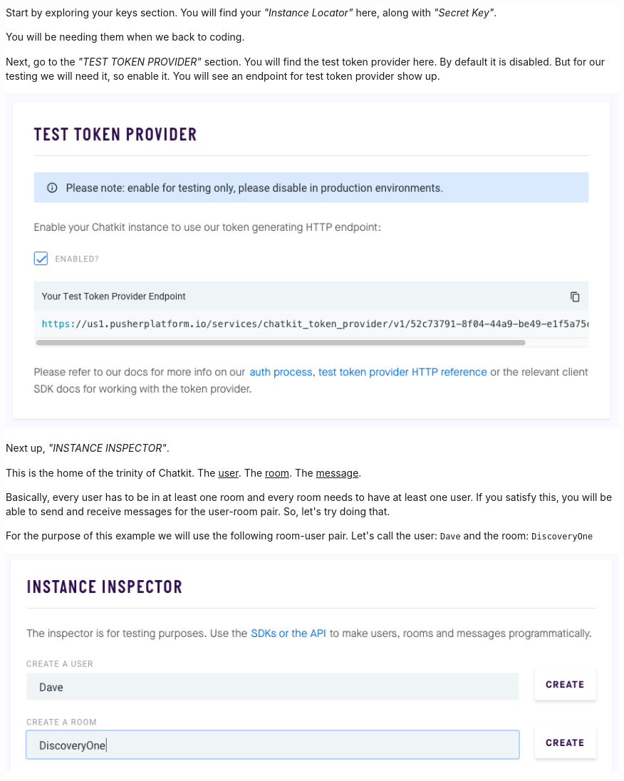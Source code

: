 Start by exploring your keys section. You will find your _"Instance Locator"_ here, along with _"Secret Key"_.

You will be needing them when we back to coding.

Next, go to the _"TEST TOKEN PROVIDER"_ section. You will find the test token provider here. By default it is disabled. But for our testing we will need it, so enable it. You will see an endpoint for test token provider show up.

![Test Token Provider](screenshots/03-enable-endpoint.png "Test Token Provider")

Next up, _"INSTANCE INSPECTOR"_.

This is the home of the trinity of Chatkit. The [user](https://docs.pusher.com/chatkit/reference/api#users). The [room](https://docs.pusher.com/chatkit/reference/api#rooms). The [message](https://docs.pusher.com/chatkit/reference/api#messages).

Basically, every user has to be in at least one room and every room needs to have at least one user. If you satisfy this, you will be able to send and receive messages for the user-room pair. So, let's try doing that.

For the purpose of this example we will use the following room-user pair.
Let's call the user: `Dave`
and the room: `DiscoveryOne`

![Create user and room](screenshots/04-create-user-room.png "Create user and room")
